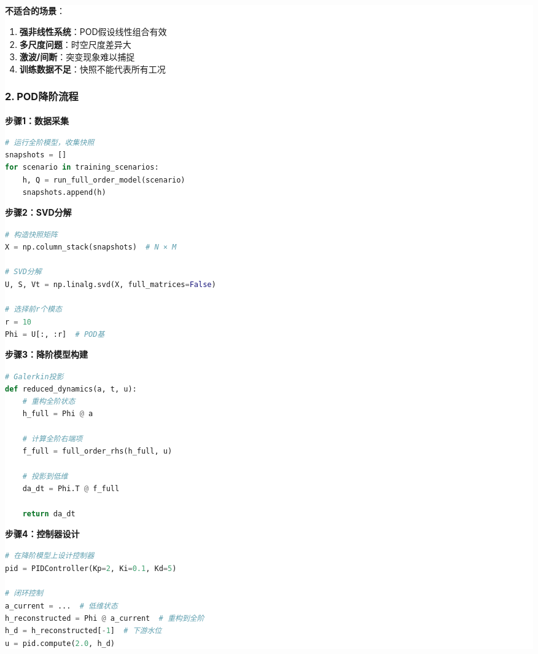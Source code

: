 **不适合的场景**：
1. **强非线性系统**：POD假设线性组合有效
2. **多尺度问题**：时空尺度差异大
3. **激波/间断**：突变现象难以捕捉
4. **训练数据不足**：快照不能代表所有工况

### 2. POD降阶流程

**步骤1：数据采集**
```python
# 运行全阶模型，收集快照
snapshots = []
for scenario in training_scenarios:
    h, Q = run_full_order_model(scenario)
    snapshots.append(h)
```

**步骤2：SVD分解**
```python
# 构造快照矩阵
X = np.column_stack(snapshots)  # N × M

# SVD分解
U, S, Vt = np.linalg.svd(X, full_matrices=False)

# 选择前r个模态
r = 10
Phi = U[:, :r]  # POD基
```

**步骤3：降阶模型构建**
```python
# Galerkin投影
def reduced_dynamics(a, t, u):
    # 重构全阶状态
    h_full = Phi @ a

    # 计算全阶右端项
    f_full = full_order_rhs(h_full, u)

    # 投影到低维
    da_dt = Phi.T @ f_full

    return da_dt
```

**步骤4：控制器设计**
```python
# 在降阶模型上设计控制器
pid = PIDController(Kp=2, Ki=0.1, Kd=5)

# 闭环控制
a_current = ...  # 低维状态
h_reconstructed = Phi @ a_current  # 重构到全阶
h_d = h_reconstructed[-1]  # 下游水位
u = pid.compute(2.0, h_d)
```
